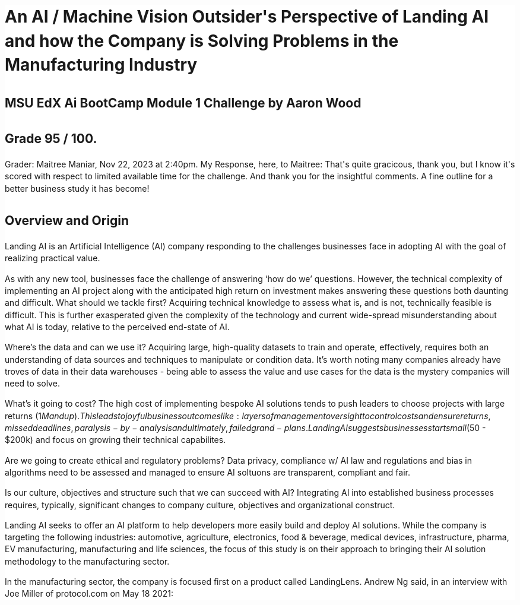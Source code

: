 # An AI / Machine Vision Outsider's Perspective of Landing AI and how the Company is Solving Problems in the Manufacturing Industry

## MSU EdX Ai BootCamp Module 1 Challenge by Aaron Wood

## Grade 95 / 100.
Grader: Maitree Maniar, Nov 22, 2023 at 2:40pm.
My Response, here, to Maitree: That's quite gracicous, thank you, but I know it's scored with respect to limited available time for the challenge. And thank you for the insightful comments. A fine outline for a better business study it has become!

## Overview and Origin

Landing AI is an Artificial Intelligence (AI) company responding to the challenges businesses face in adopting AI with the goal of realizing practical value.  

As with any new tool, businesses face the challenge of answering ‘how do we’ questions.  However, the technical complexity of implementing an AI project along with the anticipated high return on investment makes answering these questions both daunting and difficult.
What should we tackle first?  Acquiring technical knowledge to assess what is, and is not, technically feasible is difficult. This is further exasperated given the complexity of the technology and current wide-spread misunderstanding about what AI is today, relative to the perceived end-state of AI.

Where’s the data and can we use it?  Acquiring large, high-quality datasets to train and operate, effectively, requires both an understanding of data sources and techniques to manipulate or condition data. It’s worth noting many companies already have troves of data in their data warehouses - being able to assess the value and use cases for the data is the mystery companies will need to solve.

What’s it going to cost?  The high cost of implementing bespoke AI solutions tends to push leaders to choose projects with large returns ($1M and up). This leads to joyful business outcomes like: layers of management oversight to control costs and ensure returns, missed deadlines, paralysis-by-analysis and ultimately, failed grand-plans.  Landing AI suggests businesses start small ($50 - $200k) and focus on growing their technical capabilites. 

Are we going to create ethical and regulatory problems?  Data privacy, compliance w/ AI law and regulations and bias in algorithms need to be assessed and managed to ensure AI soltuons are transparent, compliant and fair.

Is our culture, objectives and structure such that we can succeed with AI?  Integrating AI into established business processes requires, typically, significant changes to company culture, objectives and organizational construct.

Landing AI seeks to offer an AI platform to help developers more easily build and deploy AI solutions.  While the company is targeting the following industries: automotive, agriculture, electronics, food & beverage, medical devices, infrastructure, pharma, EV manufacturing, manufacturing and life sciences, the focus of this study is on their approach to bringing their AI solution methodology to the manufacturing sector.

In the manufacturing sector, the company is focused first on a product called LandingLens.  Andrew Ng said, in an interview with Joe Miller of protocol.com on May 18 2021:
